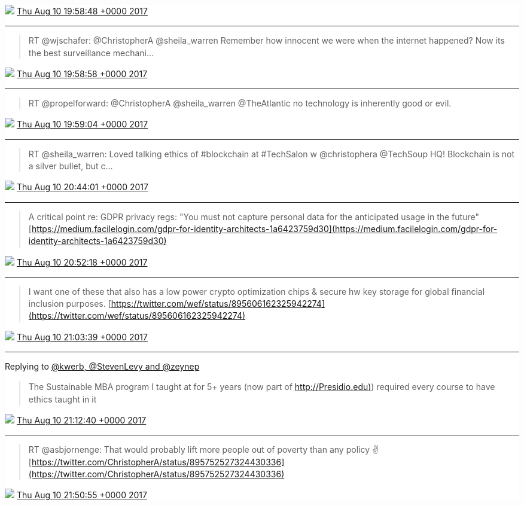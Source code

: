 <img src="{{ site.url }}{{ site.baseurl }}/assets/images/media/tweet.ico" width="30" /> [Thu Aug 10 19:58:48 +0000 2017](https://twitter.com/ChristopherA/status/895736207400853505)

----

> RT @wjschafer: @ChristopherA @sheila_warren Remember how innocent we were when the internet happened? Now its the best surveillance mechani…

<img src="{{ site.url }}{{ site.baseurl }}/assets/images/media/tweet.ico" width="30" /> [Thu Aug 10 19:58:58 +0000 2017](https://twitter.com/ChristopherA/status/895736250811863040)

----

> RT @propelforward: @ChristopherA @sheila_warren @TheAtlantic no technology is inherently good or evil.

<img src="{{ site.url }}{{ site.baseurl }}/assets/images/media/tweet.ico" width="30" /> [Thu Aug 10 19:59:04 +0000 2017](https://twitter.com/ChristopherA/status/895736276376199168)

----

> RT @sheila_warren: Loved talking ethics of #blockchain at #TechSalon w @christophera @TechSoup HQ! Blockchain is not a silver bullet, but c…

<img src="{{ site.url }}{{ site.baseurl }}/assets/images/media/tweet.ico" width="30" /> [Thu Aug 10 20:44:01 +0000 2017](https://twitter.com/ChristopherA/status/895747587474472961)

----

> A critical point re: GDPR privacy regs: "You must not capture personal data for the anticipated usage in the future" [https://medium.facilelogin.com/gdpr-for-identity-architects-1a6423759d30](https://medium.facilelogin.com/gdpr-for-identity-architects-1a6423759d30)

<img src="{{ site.url }}{{ site.baseurl }}/assets/images/media/tweet.ico" width="30" /> [Thu Aug 10 20:52:18 +0000 2017](https://twitter.com/ChristopherA/status/895749672119095296)

----

> I want one of these that also has a  low power crypto optimization chips &amp; secure hw key storage  for global financial inclusion purposes. [https://twitter.com/wef/status/895606162325942274](https://twitter.com/wef/status/895606162325942274)

<img src="{{ site.url }}{{ site.baseurl }}/assets/images/media/tweet.ico" width="30" /> [Thu Aug 10 21:03:39 +0000 2017](https://twitter.com/ChristopherA/status/895752527324430336)

----

Replying to [@kwerb, @StevenLevy and @zeynep](https://twitter.com/kwerb/status/895703238212812800)

> The Sustainable MBA program I taught at for 5+ years (now part of [http://Presidio.edu)](http://Presidio.edu)) required every course to have ethics taught in it

<img src="{{ site.url }}{{ site.baseurl }}/assets/images/media/tweet.ico" width="30" /> [Thu Aug 10 21:12:40 +0000 2017](https://twitter.com/ChristopherA/status/895754797311180800)

----

> RT @asbjornenge: That would probably lift more people out of poverty than any policy ✌️ [https://twitter.com/ChristopherA/status/895752527324430336](https://twitter.com/ChristopherA/status/895752527324430336)

<img src="{{ site.url }}{{ site.baseurl }}/assets/images/media/tweet.ico" width="30" /> [Thu Aug 10 21:50:55 +0000 2017](https://twitter.com/ChristopherA/status/895764420587962369)
